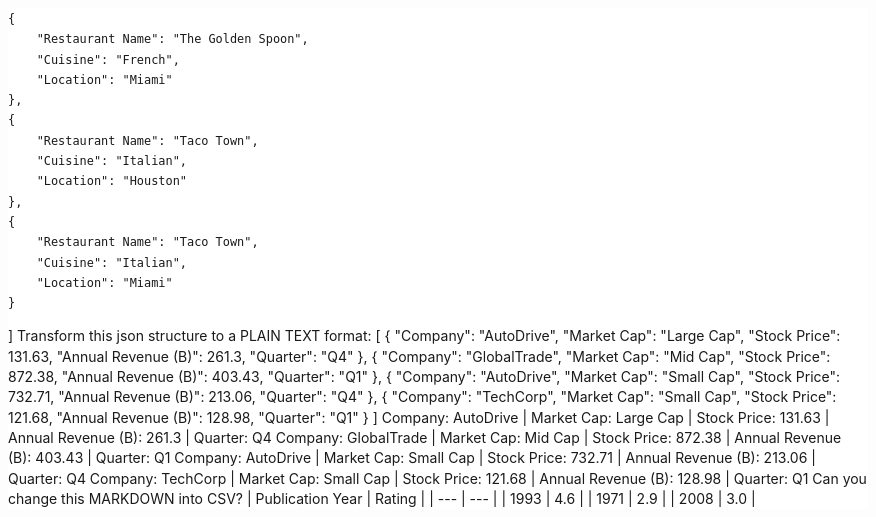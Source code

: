     {
        "Restaurant Name": "The Golden Spoon",
        "Cuisine": "French",
        "Location": "Miami"
    },
    {
        "Restaurant Name": "Taco Town",
        "Cuisine": "Italian",
        "Location": "Houston"
    },
    {
        "Restaurant Name": "Taco Town",
        "Cuisine": "Italian",
        "Location": "Miami"
    }
]
<end>Transform this json structure to a PLAIN TEXT format:
[
    {
        "Company": "AutoDrive",
        "Market Cap": "Large Cap",
        "Stock Price": 131.63,
        "Annual Revenue (B)": 261.3,
        "Quarter": "Q4"
    },
    {
        "Company": "GlobalTrade",
        "Market Cap": "Mid Cap",
        "Stock Price": 872.38,
        "Annual Revenue (B)": 403.43,
        "Quarter": "Q1"
    },
    {
        "Company": "AutoDrive",
        "Market Cap": "Small Cap",
        "Stock Price": 732.71,
        "Annual Revenue (B)": 213.06,
        "Quarter": "Q4"
    },
    {
        "Company": "TechCorp",
        "Market Cap": "Small Cap",
        "Stock Price": 121.68,
        "Annual Revenue (B)": 128.98,
        "Quarter": "Q1"
    }
]<start>
Company: AutoDrive | Market Cap: Large Cap | Stock Price: 131.63 | Annual Revenue (B): 261.3 | Quarter: Q4
Company: GlobalTrade | Market Cap: Mid Cap | Stock Price: 872.38 | Annual Revenue (B): 403.43 | Quarter: Q1
Company: AutoDrive | Market Cap: Small Cap | Stock Price: 732.71 | Annual Revenue (B): 213.06 | Quarter: Q4
Company: TechCorp | Market Cap: Small Cap | Stock Price: 121.68 | Annual Revenue (B): 128.98 | Quarter: Q1
<end>Can you change this MARKDOWN into CSV?
| Publication Year | Rating |
| --- | --- |
| 1993 | 4.6 |
| 1971 | 2.9 |
| 2008 | 3.0 |